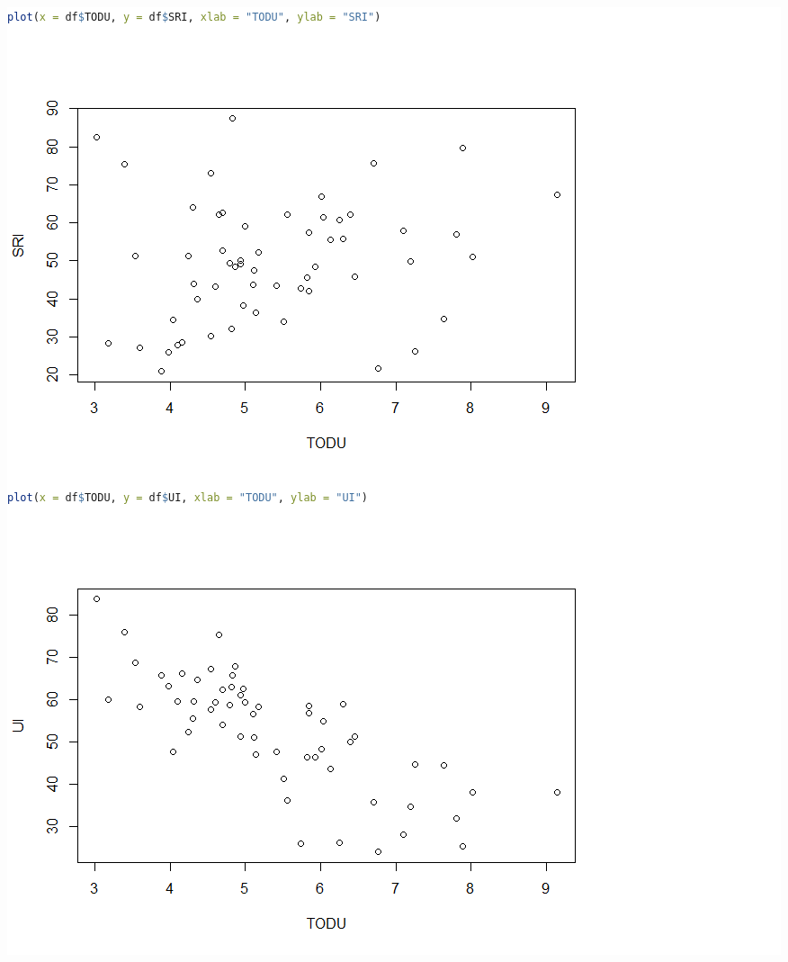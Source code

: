 ``` r
plot(x = df$TODU, y = df$SRI, xlab = "TODU", ylab = "SRI")  
```

![](README_files/1-MLR/unnamed-chunk-16-4.png)

``` r
plot(x = df$TODU, y = df$UI, xlab = "TODU", ylab = "UI")
```

![](README_files/1-MLR/unnamed-chunk-16-5.png)
